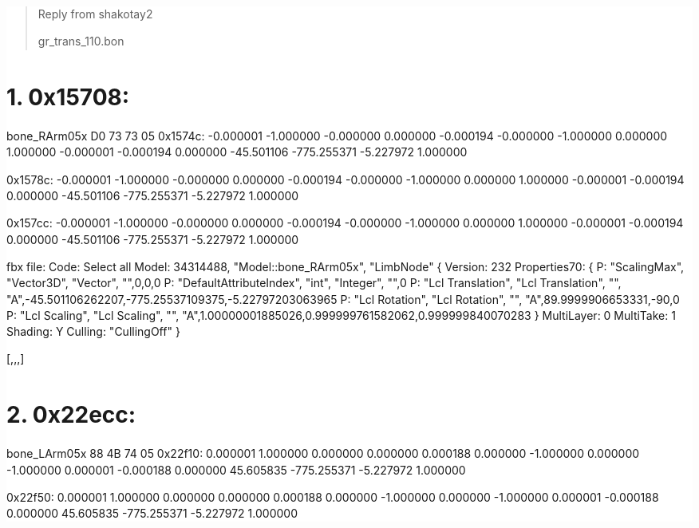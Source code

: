 > Reply from shakotay2
>
> gr_trans_110.bon
# 1.   0x15708:
bone_RArm05x 
D0 73 73 05 
0x1574c: -0.000001   -1.000000 -0.000000 0.000000
-0.000194   -0.000000 -1.000000 0.000000
1.000000   -0.000001 -0.000194 0.000000
-45.501106   -775.255371 -5.227972 1.000000

0x1578c: -0.000001   -1.000000 -0.000000 0.000000
-0.000194   -0.000000 -1.000000 0.000000
1.000000   -0.000001 -0.000194 0.000000
-45.501106   -775.255371 -5.227972 1.000000

0x157cc: -0.000001   -1.000000 -0.000000 0.000000
-0.000194   -0.000000 -1.000000 0.000000
1.000000   -0.000001 -0.000194 0.000000
-45.501106   -775.255371 -5.227972 1.000000

fbx file:
Code: Select all	Model: 34314488, "Model::bone_RArm05x", "LimbNode" {
		Version: 232
		Properties70:  {
			P: "ScalingMax", "Vector3D", "Vector", "",0,0,0
			P: "DefaultAttributeIndex", "int", "Integer", "",0
			P: "Lcl Translation", "Lcl Translation", "", "A",-45.501106262207,-775.25537109375,-5.22797203063965
			P: "Lcl Rotation", "Lcl Rotation", "", "A",89.9999906653331,-90,0
			P: "Lcl Scaling", "Lcl Scaling", "", "A",1.00000001885026,0.999999761582062,0.999999840070283
		}
		MultiLayer: 0
		MultiTake: 1
		Shading: Y
		Culling: "CullingOff"
	}

[,,,]

# 2.   0x22ecc:
bone_LArm05x 
88 4B 74 05 
0x22f10: 0.000001   1.000000 0.000000 0.000000
0.000188   0.000000 -1.000000 0.000000
-1.000000   0.000001 -0.000188 0.000000
45.605835   -775.255371 -5.227972 1.000000

0x22f50: 0.000001   1.000000 0.000000 0.000000
0.000188   0.000000 -1.000000 0.000000
-1.000000   0.000001 -0.000188 0.000000
45.605835   -775.255371 -5.227972 1.000000

